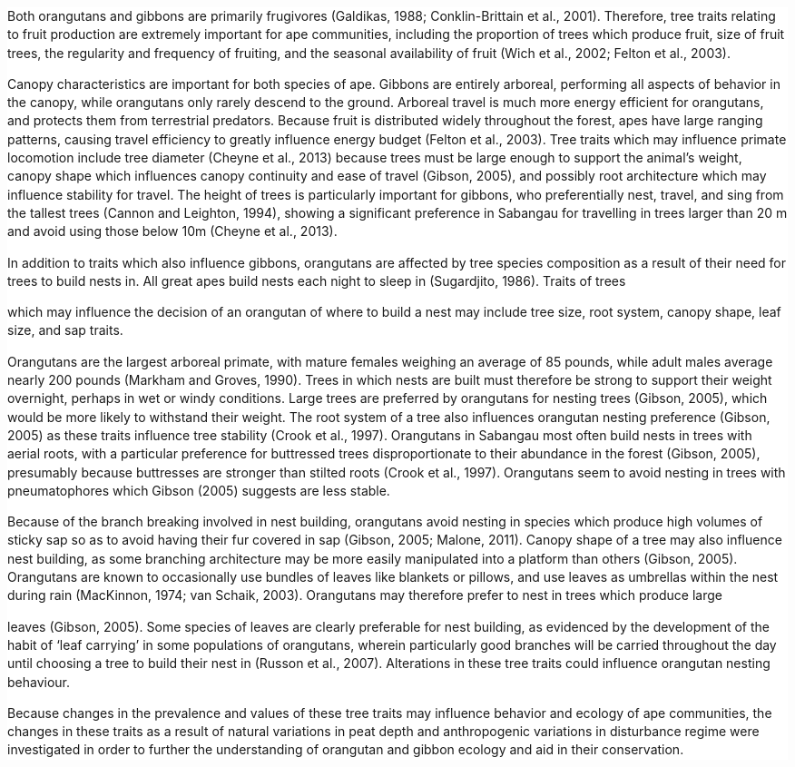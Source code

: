 Both orangutans and gibbons are primarily frugivores (Galdikas, 1988; Conklin-Brittain et al., 2001). Therefore, tree traits relating to fruit production are extremely important for ape communities, including the proportion of trees which produce fruit, size of fruit trees, the regularity and frequency of fruiting, and the seasonal availability of fruit (Wich et al., 2002; Felton et al., 2003).  

Canopy characteristics are important for both species of ape. Gibbons are entirely arboreal, performing all aspects of behavior in the canopy, while orangutans only rarely descend to the ground. Arboreal travel is much more energy efficient for orangutans, and protects them from terrestrial predators. Because fruit is distributed widely throughout the forest, apes have large ranging patterns, causing travel efficiency to greatly influence energy budget (Felton et al., 2003). Tree traits which may influence primate locomotion include tree diameter (Cheyne et al., 2013) because trees must be large enough to support the animal’s weight, canopy shape which influences canopy continuity and ease of travel (Gibson, 2005), and possibly root architecture which may influence stability for travel. The height of trees is particularly important for gibbons, who preferentially nest, travel, and sing from the tallest trees (Cannon and Leighton, 1994), showing a significant preference in Sabangau for travelling in trees larger than $20~\mathsf{m}$ and avoid using those below $10\mathsf{m}$ (Cheyne et al., 2013).  

In addition to traits which also influence gibbons, orangutans are affected by tree species composition as a result of their need for trees to build nests in. All great apes build nests each night to sleep in (Sugardjito, 1986). Traits of trees  

which may influence the decision of an orangutan of where to build a nest may include tree size, root system, canopy shape, leaf size, and sap traits.  

Orangutans are the largest arboreal primate, with mature females weighing an average of 85 pounds, while adult males average nearly 200 pounds (Markham and Groves, 1990). Trees in which nests are built must therefore be strong to support their weight overnight, perhaps in wet or windy conditions. Large trees are preferred by orangutans for nesting trees (Gibson, 2005), which would be more likely to withstand their weight. The root system of a tree also influences orangutan nesting preference (Gibson, 2005) as these traits influence tree stability (Crook et al., 1997). Orangutans in Sabangau most often build nests in trees with aerial roots, with a particular preference for buttressed trees disproportionate to their abundance in the forest (Gibson, 2005), presumably because buttresses are stronger than stilted roots (Crook et al., 1997). Orangutans seem to avoid nesting in trees with pneumatophores which Gibson (2005) suggests are less stable.  

Because of the branch breaking involved in nest building, orangutans avoid nesting in species which produce high volumes of sticky sap so as to avoid having their fur covered in sap (Gibson, 2005; Malone, 2011). Canopy shape of a tree may also influence nest building, as some branching architecture may be more easily manipulated into a platform than others (Gibson, 2005). Orangutans are known to occasionally use bundles of leaves like blankets or pillows, and use leaves as umbrellas within the nest during rain (MacKinnon, 1974; van Schaik, 2003). Orangutans may therefore prefer to nest in trees which produce large  

leaves (Gibson, 2005). Some species of leaves are clearly preferable for nest building, as evidenced by the development of the habit of ‘leaf carrying’ in some populations of orangutans, wherein particularly good branches will be carried throughout the day until choosing a tree to build their nest in (Russon et al., 2007). Alterations in these tree traits could influence orangutan nesting behaviour.  

Because changes in the prevalence and values of these tree traits may influence behavior and ecology of ape communities, the changes in these traits as a result of natural variations in peat depth and anthropogenic variations in disturbance regime were investigated in order to further the understanding of orangutan and gibbon ecology and aid in their conservation.  
